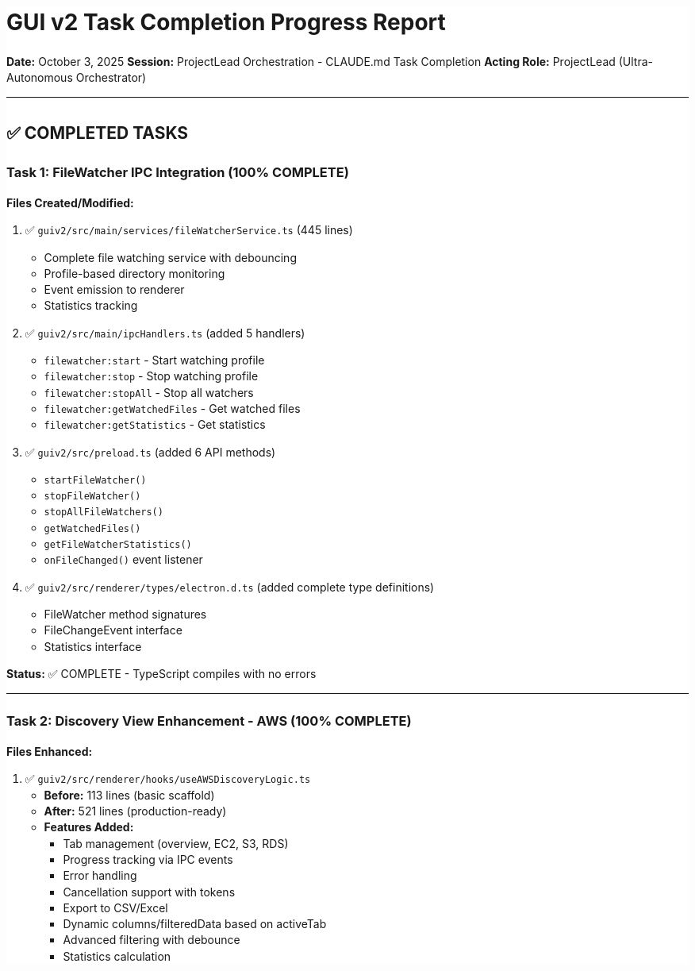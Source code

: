 # GUI v2 Task Completion Progress Report

**Date:** October 3, 2025
**Session:** ProjectLead Orchestration - CLAUDE.md Task Completion
**Acting Role:** ProjectLead (Ultra-Autonomous Orchestrator)

---

## ✅ COMPLETED TASKS

### Task 1: FileWatcher IPC Integration (100% COMPLETE)

**Files Created/Modified:**
1. ✅ `guiv2/src/main/services/fileWatcherService.ts` (445 lines)
   - Complete file watching service with debouncing
   - Profile-based directory monitoring
   - Event emission to renderer
   - Statistics tracking

2. ✅ `guiv2/src/main/ipcHandlers.ts` (added 5 handlers)
   - `filewatcher:start` - Start watching profile
   - `filewatcher:stop` - Stop watching profile
   - `filewatcher:stopAll` - Stop all watchers
   - `filewatcher:getWatchedFiles` - Get watched files
   - `filewatcher:getStatistics` - Get statistics

3. ✅ `guiv2/src/preload.ts` (added 6 API methods)
   - `startFileWatcher()`
   - `stopFileWatcher()`
   - `stopAllFileWatchers()`
   - `getWatchedFiles()`
   - `getFileWatcherStatistics()`
   - `onFileChanged()` event listener

4. ✅ `guiv2/src/renderer/types/electron.d.ts` (added complete type definitions)
   - FileWatcher method signatures
   - FileChangeEvent interface
   - Statistics interface

**Status:** ✅ COMPLETE - TypeScript compiles with no errors

---

### Task 2: Discovery View Enhancement - AWS (100% COMPLETE)

**Files Enhanced:**

1. ✅ `guiv2/src/renderer/hooks/useAWSDiscoveryLogic.ts`
   - **Before:** 113 lines (basic scaffold)
   - **After:** 521 lines (production-ready)
   - **Features Added:**
     - Tab management (overview, EC2, S3, RDS)
     - Progress tracking via IPC events
     - Error handling
     - Cancellation support with tokens
     - Export to CSV/Excel
     - Dynamic columns/filteredData based on activeTab
     - Advanced filtering with debounce
     - Statistics calculation
